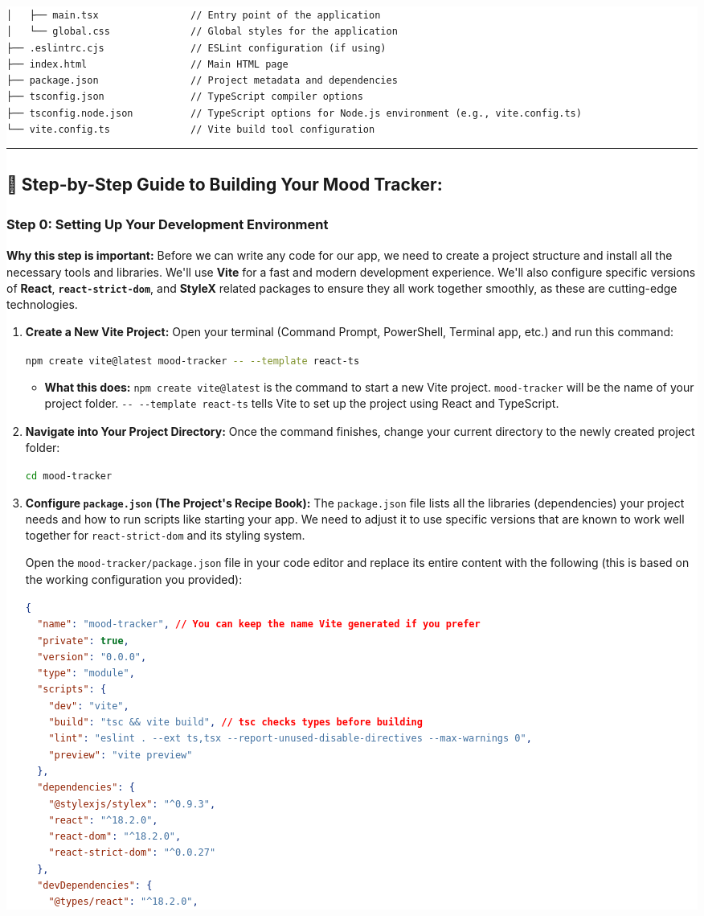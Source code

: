 ```
│   ├── main.tsx                // Entry point of the application
│   └── global.css              // Global styles for the application
├── .eslintrc.cjs               // ESLint configuration (if using)
├── index.html                  // Main HTML page
├── package.json                // Project metadata and dependencies
├── tsconfig.json               // TypeScript compiler options
├── tsconfig.node.json          // TypeScript options for Node.js environment (e.g., vite.config.ts)
└── vite.config.ts              // Vite build tool configuration
```

---

## 🚀 Step-by-Step Guide to Building Your Mood Tracker:

### Step 0: Setting Up Your Development Environment

**Why this step is important:**
Before we can write any code for our app, we need to create a project structure and install all the necessary tools and libraries. We'll use **Vite** for a fast and modern development experience. We'll also configure specific versions of **React**, **`react-strict-dom`**, and **StyleX** related packages to ensure they all work together smoothly, as these are cutting-edge technologies.

1.  **Create a New Vite Project:**
    Open your terminal (Command Prompt, PowerShell, Terminal app, etc.) and run this command:
    ```bash
    npm create vite@latest mood-tracker -- --template react-ts
    ```
    *   **What this does:** `npm create vite@latest` is the command to start a new Vite project. `mood-tracker` will be the name of your project folder. `-- --template react-ts` tells Vite to set up the project using React and TypeScript.

2.  **Navigate into Your Project Directory:**
    Once the command finishes, change your current directory to the newly created project folder:
    ```bash
    cd mood-tracker
    ```

3.  **Configure `package.json` (The Project's Recipe Book):**
    The `package.json` file lists all the libraries (dependencies) your project needs and how to run scripts like starting your app. We need to adjust it to use specific versions that are known to work well together for `react-strict-dom` and its styling system.

    Open the `mood-tracker/package.json` file in your code editor and replace its entire content with the following (this is based on the working configuration you provided):
    ```json
    {
      "name": "mood-tracker", // You can keep the name Vite generated if you prefer
      "private": true,
      "version": "0.0.0",
      "type": "module",
      "scripts": {
        "dev": "vite",
        "build": "tsc && vite build", // tsc checks types before building
        "lint": "eslint . --ext ts,tsx --report-unused-disable-directives --max-warnings 0",
        "preview": "vite preview"
      },
      "dependencies": {
        "@stylexjs/stylex": "^0.9.3",
        "react": "^18.2.0",
        "react-dom": "^18.2.0",
        "react-strict-dom": "^0.0.27"
      },
      "devDependencies": {
        "@types/react": "^18.2.0",